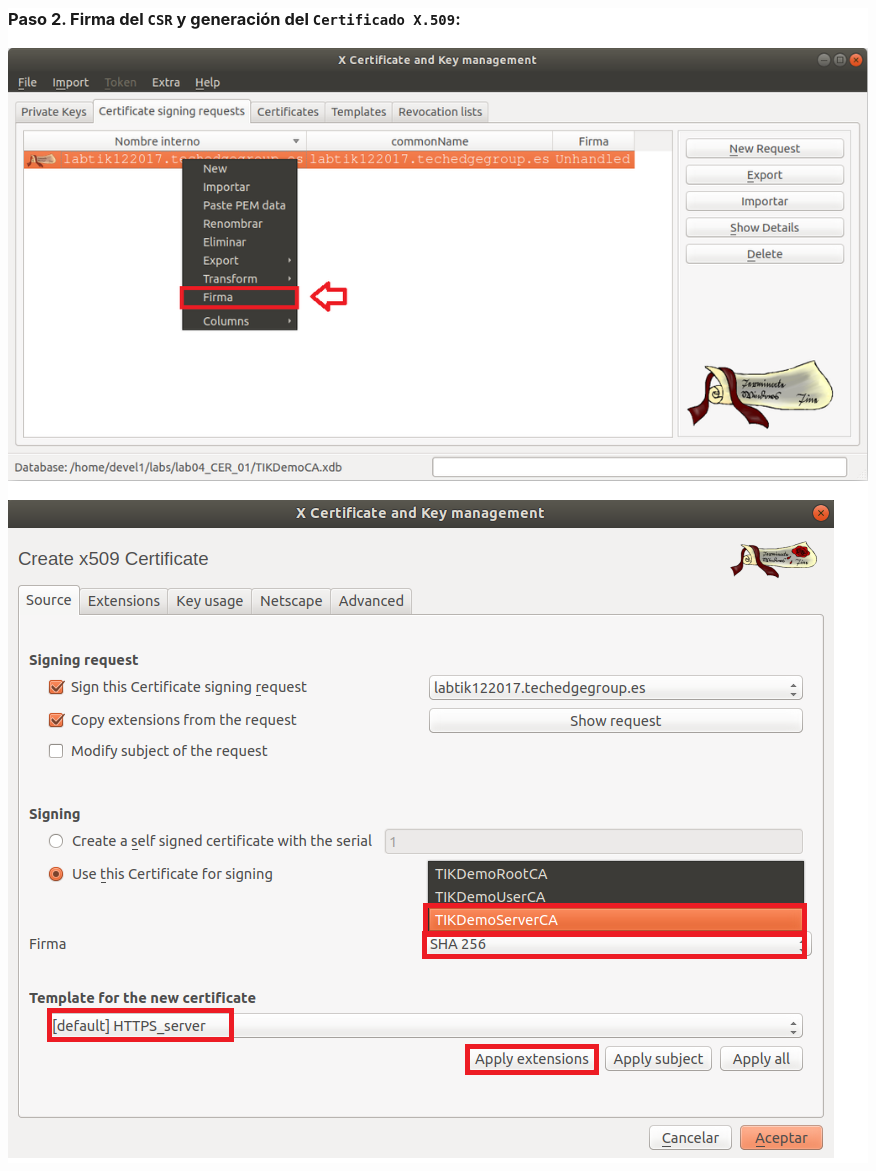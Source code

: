 ### Paso 2. Firma del `CSR` y generación del `Certificado X.509`:

![TIKDemoCA_img05.png](images/TIKDemoCA_img05.png "TIKDemoCA_img05.png")

![TIKDemoCA_img06.png](images/TIKDemoCA_img06.png "TIKDemoCA_img06.png")
